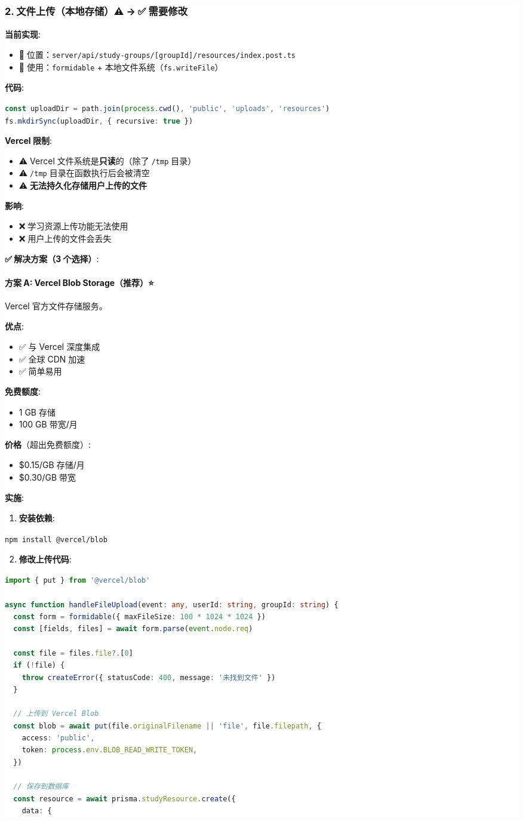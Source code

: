 ### 2. 文件上传（本地存储）⚠️ → ✅ 需要修改

**当前实现**:
- 📍 位置：`server/api/study-groups/[groupId]/resources/index.post.ts`
- 📍 使用：`formidable` + 本地文件系统（`fs.writeFile`）

**代码**:
```typescript
const uploadDir = path.join(process.cwd(), 'public', 'uploads', 'resources')
fs.mkdirSync(uploadDir, { recursive: true })
```

**Vercel 限制**:
- ⚠️ Vercel 文件系统是**只读**的（除了 `/tmp` 目录）
- ⚠️ `/tmp` 目录在函数执行后会被清空
- ⚠️ **无法持久化存储用户上传的文件**

**影响**:
- ❌ 学习资源上传功能无法使用
- ❌ 用户上传的文件会丢失

**✅ 解决方案（3 个选择）**:

#### 方案 A: Vercel Blob Storage（推荐）⭐

Vercel 官方文件存储服务。

**优点**:
- ✅ 与 Vercel 深度集成
- ✅ 全球 CDN 加速
- ✅ 简单易用

**免费额度**:
- 1 GB 存储
- 100 GB 带宽/月

**价格**（超出免费额度）:
- $0.15/GB 存储/月
- $0.30/GB 带宽

**实施**:

1. **安装依赖**:
```bash
npm install @vercel/blob
```

2. **修改上传代码**:
```typescript
import { put } from '@vercel/blob'

async function handleFileUpload(event: any, userId: string, groupId: string) {
  const form = formidable({ maxFileSize: 100 * 1024 * 1024 })
  const [fields, files] = await form.parse(event.node.req)

  const file = files.file?.[0]
  if (!file) {
    throw createError({ statusCode: 400, message: '未找到文件' })
  }

  // 上传到 Vercel Blob
  const blob = await put(file.originalFilename || 'file', file.filepath, {
    access: 'public',
    token: process.env.BLOB_READ_WRITE_TOKEN,
  })

  // 保存到数据库
  const resource = await prisma.studyResource.create({
    data: {
```